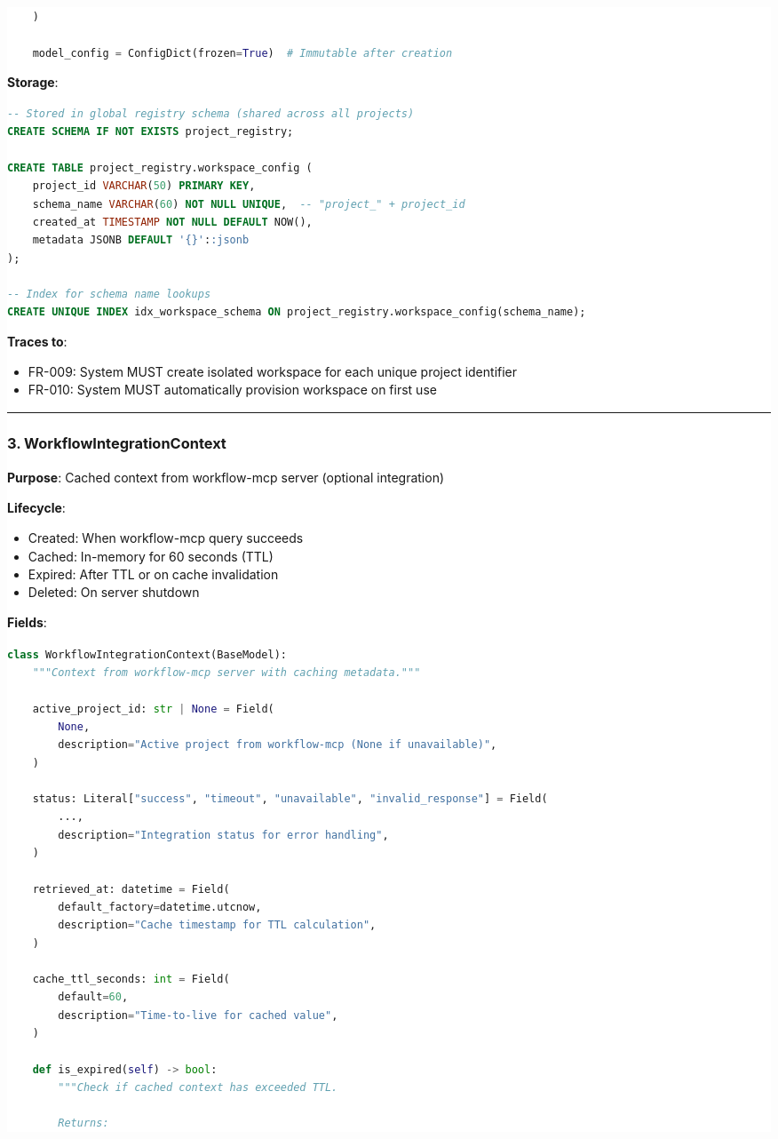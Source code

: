 ```python
    )

    model_config = ConfigDict(frozen=True)  # Immutable after creation
```

**Storage**:
```sql
-- Stored in global registry schema (shared across all projects)
CREATE SCHEMA IF NOT EXISTS project_registry;

CREATE TABLE project_registry.workspace_config (
    project_id VARCHAR(50) PRIMARY KEY,
    schema_name VARCHAR(60) NOT NULL UNIQUE,  -- "project_" + project_id
    created_at TIMESTAMP NOT NULL DEFAULT NOW(),
    metadata JSONB DEFAULT '{}'::jsonb
);

-- Index for schema name lookups
CREATE UNIQUE INDEX idx_workspace_schema ON project_registry.workspace_config(schema_name);
```

**Traces to**:
- FR-009: System MUST create isolated workspace for each unique project identifier
- FR-010: System MUST automatically provision workspace on first use

---

### 3. WorkflowIntegrationContext

**Purpose**: Cached context from workflow-mcp server (optional integration)

**Lifecycle**:
- Created: When workflow-mcp query succeeds
- Cached: In-memory for 60 seconds (TTL)
- Expired: After TTL or on cache invalidation
- Deleted: On server shutdown

**Fields**:
```python
class WorkflowIntegrationContext(BaseModel):
    """Context from workflow-mcp server with caching metadata."""

    active_project_id: str | None = Field(
        None,
        description="Active project from workflow-mcp (None if unavailable)",
    )

    status: Literal["success", "timeout", "unavailable", "invalid_response"] = Field(
        ...,
        description="Integration status for error handling",
    )

    retrieved_at: datetime = Field(
        default_factory=datetime.utcnow,
        description="Cache timestamp for TTL calculation",
    )

    cache_ttl_seconds: int = Field(
        default=60,
        description="Time-to-live for cached value",
    )

    def is_expired(self) -> bool:
        """Check if cached context has exceeded TTL.

        Returns:
```